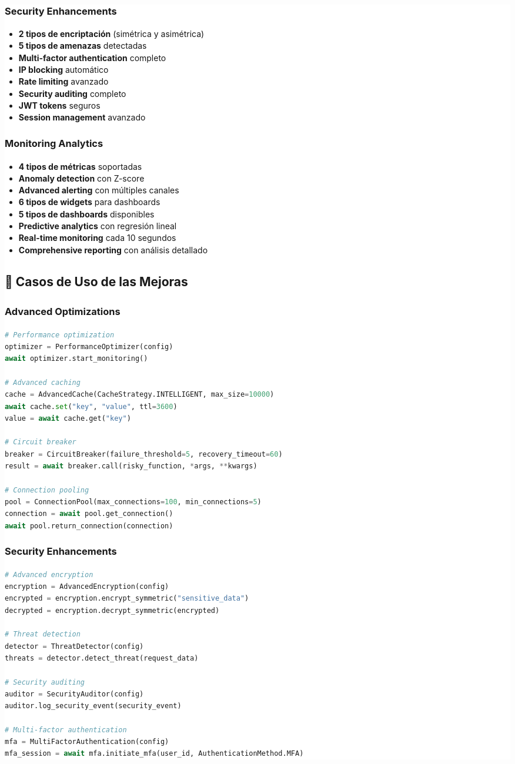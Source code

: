 ### **Security Enhancements**
- **2 tipos de encriptación** (simétrica y asimétrica)
- **5 tipos de amenazas** detectadas
- **Multi-factor authentication** completo
- **IP blocking** automático
- **Rate limiting** avanzado
- **Security auditing** completo
- **JWT tokens** seguros
- **Session management** avanzado

### **Monitoring Analytics**
- **4 tipos de métricas** soportadas
- **Anomaly detection** con Z-score
- **Advanced alerting** con múltiples canales
- **6 tipos de widgets** para dashboards
- **5 tipos de dashboards** disponibles
- **Predictive analytics** con regresión lineal
- **Real-time monitoring** cada 10 segundos
- **Comprehensive reporting** con análisis detallado

## 🎯 **Casos de Uso de las Mejoras**

### **Advanced Optimizations**
```python
# Performance optimization
optimizer = PerformanceOptimizer(config)
await optimizer.start_monitoring()

# Advanced caching
cache = AdvancedCache(CacheStrategy.INTELLIGENT, max_size=10000)
await cache.set("key", "value", ttl=3600)
value = await cache.get("key")

# Circuit breaker
breaker = CircuitBreaker(failure_threshold=5, recovery_timeout=60)
result = await breaker.call(risky_function, *args, **kwargs)

# Connection pooling
pool = ConnectionPool(max_connections=100, min_connections=5)
connection = await pool.get_connection()
await pool.return_connection(connection)
```

### **Security Enhancements**
```python
# Advanced encryption
encryption = AdvancedEncryption(config)
encrypted = encryption.encrypt_symmetric("sensitive_data")
decrypted = encryption.decrypt_symmetric(encrypted)

# Threat detection
detector = ThreatDetector(config)
threats = detector.detect_threat(request_data)

# Security auditing
auditor = SecurityAuditor(config)
auditor.log_security_event(security_event)

# Multi-factor authentication
mfa = MultiFactorAuthentication(config)
mfa_session = await mfa.initiate_mfa(user_id, AuthenticationMethod.MFA)
```
